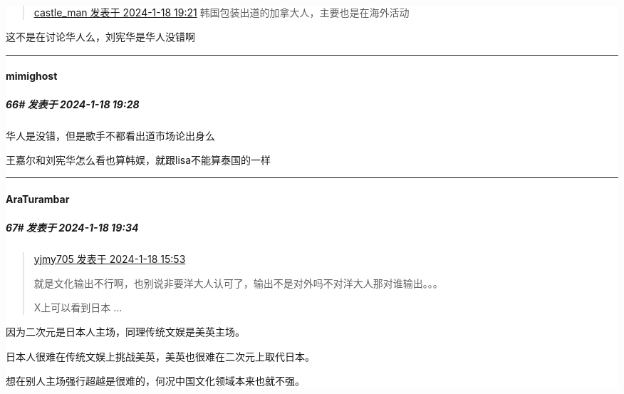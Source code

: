 <blockquote><a href="httphttps://bbs.saraba1st.com/2b/forum.php?mod=redirect&amp;goto=findpost&amp;pid=63692565&amp;ptid=2168475" target="_blank">castle_man 发表于 2024-1-18 19:21</a>
韩国包装出道的加拿大人，主要也是在海外活动</blockquote>
这不是在讨论华人么，刘宪华是华人没错啊


*****

####  mimighost  
##### 66#       发表于 2024-1-18 19:28

华人是没错，但是歌手不都看出道市场论出身么

王嘉尔和刘宪华怎么看也算韩娱，就跟lisa不能算泰国的一样


*****

####  AraTurambar  
##### 67#       发表于 2024-1-18 19:34

<blockquote><a href="httphttps://bbs.saraba1st.com/2b/forum.php?mod=redirect&amp;goto=findpost&amp;pid=63690138&amp;ptid=2168475" target="_blank">yjmy705 发表于 2024-1-18 15:53</a>

就是文化输出不行啊，也别说非要洋大人认可了，输出不是对外吗不对洋大人那对谁输出。。。

X上可以看到日本 ...</blockquote>
因为二次元是日本人主场，同理传统文娱是美英主场。

日本人很难在传统文娱上挑战美英，美英也很难在二次元上取代日本。

想在别人主场强行超越是很难的，何况中国文化领域本来也就不强。

